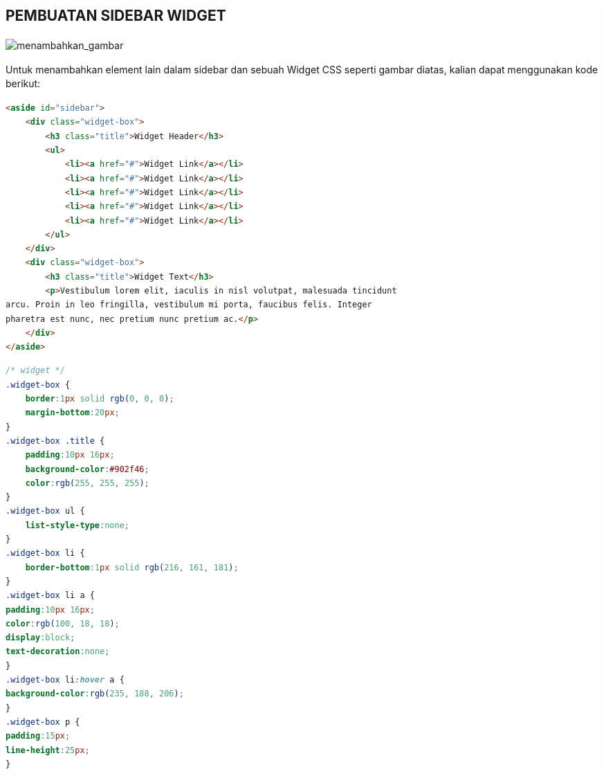 ## PEMBUATAN SIDEBAR WIDGET

![menambahkan_gambar](img/SIDEBAR%20AND%20WIDGET.png)

Untuk menambahkan element lain dalam sidebar dan sebuah Widget CSS seperti gambar diatas, kalian dapat menggunakan kode berikut:

```html
<aside id="sidebar">
    <div class="widget-box">
        <h3 class="title">Widget Header</h3>
        <ul>
            <li><a href="#">Widget Link</a></li>
            <li><a href="#">Widget Link</a></li>
            <li><a href="#">Widget Link</a></li>
            <li><a href="#">Widget Link</a></li>
            <li><a href="#">Widget Link</a></li>
        </ul>
    </div>
    <div class="widget-box">
        <h3 class="title">Widget Text</h3>
        <p>Vestibulum lorem elit, iaculis in nisl volutpat, malesuada tincidunt
arcu. Proin in leo fringilla, vestibulum mi porta, faucibus felis. Integer
pharetra est nunc, nec pretium nunc pretium ac.</p>
    </div>
</aside>
```

```css
/* widget */
.widget-box {
    border:1px solid rgb(0, 0, 0);
    margin-bottom:20px;
}
.widget-box .title {
    padding:10px 16px;
    background-color:#902f46;
    color:rgb(255, 255, 255);
}
.widget-box ul {
    list-style-type:none;
}
.widget-box li {
    border-bottom:1px solid rgb(216, 161, 181);
}
.widget-box li a {
padding:10px 16px;
color:rgb(100, 18, 18);
display:block;
text-decoration:none;
}
.widget-box li:hover a {
background-color:rgb(235, 188, 206);
}
.widget-box p {
padding:15px;
line-height:25px;
}
```
